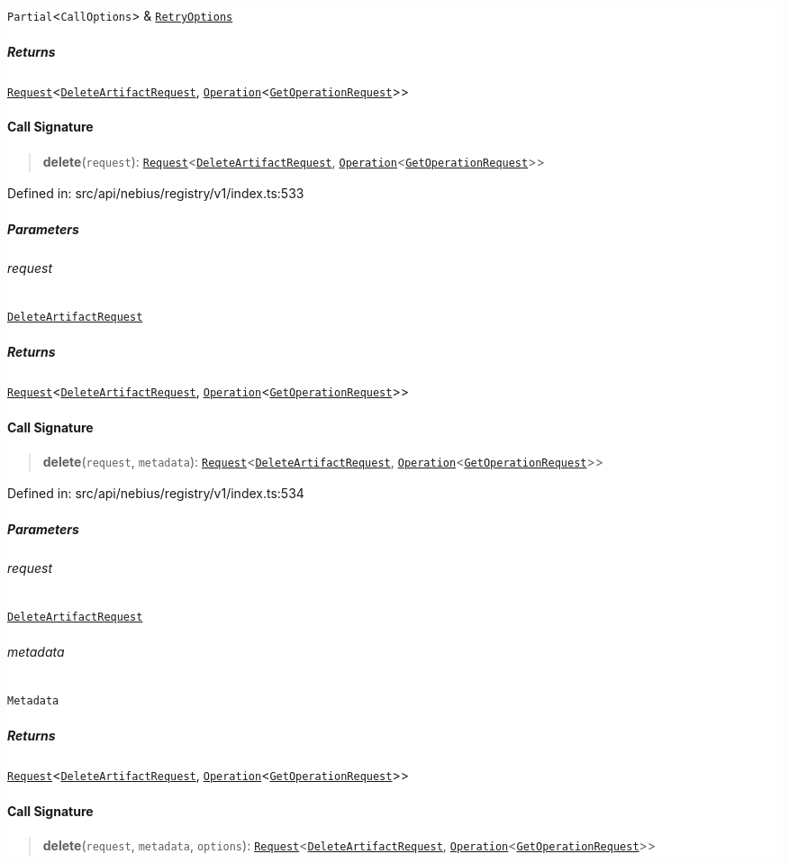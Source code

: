 `Partial`\<`CallOptions`\> & [`RetryOptions`](../../../../../runtime/request/interfaces/RetryOptions.md)

##### Returns

[`Request`](../../../../../runtime/request/classes/Request.md)\<[`DeleteArtifactRequest`](../interfaces/DeleteArtifactRequest.md), [`Operation`](../../../../../runtime/operation/classes/Operation.md)\<[`GetOperationRequest`](../../../common/v1/interfaces/GetOperationRequest.md)\>\>

#### Call Signature

> **delete**(`request`): [`Request`](../../../../../runtime/request/classes/Request.md)\<[`DeleteArtifactRequest`](../interfaces/DeleteArtifactRequest.md), [`Operation`](../../../../../runtime/operation/classes/Operation.md)\<[`GetOperationRequest`](../../../common/v1/interfaces/GetOperationRequest.md)\>\>

Defined in: src/api/nebius/registry/v1/index.ts:533

##### Parameters

###### request

[`DeleteArtifactRequest`](../interfaces/DeleteArtifactRequest.md)

##### Returns

[`Request`](../../../../../runtime/request/classes/Request.md)\<[`DeleteArtifactRequest`](../interfaces/DeleteArtifactRequest.md), [`Operation`](../../../../../runtime/operation/classes/Operation.md)\<[`GetOperationRequest`](../../../common/v1/interfaces/GetOperationRequest.md)\>\>

#### Call Signature

> **delete**(`request`, `metadata`): [`Request`](../../../../../runtime/request/classes/Request.md)\<[`DeleteArtifactRequest`](../interfaces/DeleteArtifactRequest.md), [`Operation`](../../../../../runtime/operation/classes/Operation.md)\<[`GetOperationRequest`](../../../common/v1/interfaces/GetOperationRequest.md)\>\>

Defined in: src/api/nebius/registry/v1/index.ts:534

##### Parameters

###### request

[`DeleteArtifactRequest`](../interfaces/DeleteArtifactRequest.md)

###### metadata

`Metadata`

##### Returns

[`Request`](../../../../../runtime/request/classes/Request.md)\<[`DeleteArtifactRequest`](../interfaces/DeleteArtifactRequest.md), [`Operation`](../../../../../runtime/operation/classes/Operation.md)\<[`GetOperationRequest`](../../../common/v1/interfaces/GetOperationRequest.md)\>\>

#### Call Signature

> **delete**(`request`, `metadata`, `options`): [`Request`](../../../../../runtime/request/classes/Request.md)\<[`DeleteArtifactRequest`](../interfaces/DeleteArtifactRequest.md), [`Operation`](../../../../../runtime/operation/classes/Operation.md)\<[`GetOperationRequest`](../../../common/v1/interfaces/GetOperationRequest.md)\>\>
